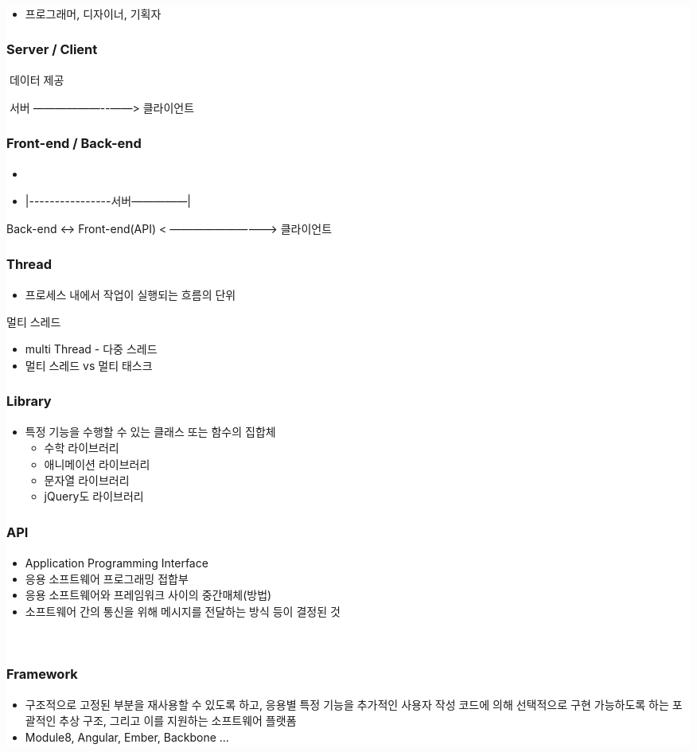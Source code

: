 - 프로그래머, 디자이너, 기획자



### Server / Client

​			 데이터 제공

​	서버 ——————--——> 클라이언트



### Front-end / Back-end

- ​



- |----------------서버—————|

Back-end <-> Front-end(API)  < ——————————>  클라이언트



### Thread

- 프로세스 내에서 작업이 실행되는 흐름의 단위 



멀티 스레드

- multi Thread - 다중 스레드
- 멀티 스레드 vs 멀티 태스크



### Library

- 특정 기능을 수행할 수 있는 클래스 또는 함수의 집합체
  - 수학 라이브러리
  - 애니메이션 라이브러리
  - 문자열 라이브러리
  - jQuery도 라이브러리



### API

- Application Programming Interface
- 응용 소프트웨어 프로그래밍 접합부
- 응용 소프트웨어와 프레임워크 사이의 중간매체(방법)
- 소프트웨어 간의 통신을 위해 메시지를 전달하는 방식 등이 결정된 것



​		

### Framework

- 구조적으로 고정된 부분을 재사용할 수 있도록 하고, 응용별 특정 기능을 추가적인 사용자 작성 코드에 의해 선택적으로 구현 가능하도록 하는 포괄적인 추상 구조, 그리고 이를 지원하는 소프트웨어 플랫폼
- Module8, Angular, Ember, Backbone ...
